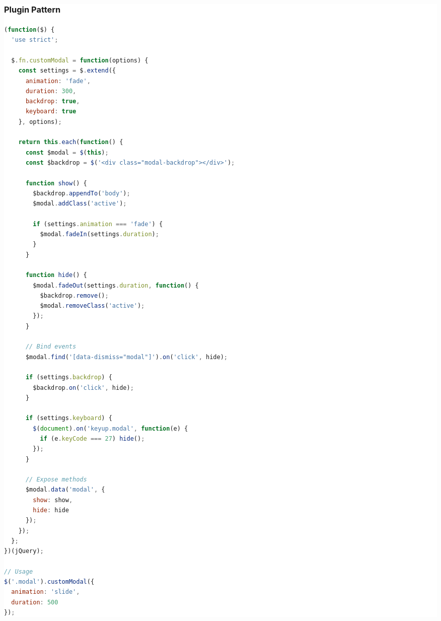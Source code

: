 ### Plugin Pattern
```javascript
(function($) {
  'use strict';
  
  $.fn.customModal = function(options) {
    const settings = $.extend({
      animation: 'fade',
      duration: 300,
      backdrop: true,
      keyboard: true
    }, options);
    
    return this.each(function() {
      const $modal = $(this);
      const $backdrop = $('<div class="modal-backdrop"></div>');
      
      function show() {
        $backdrop.appendTo('body');
        $modal.addClass('active');
        
        if (settings.animation === 'fade') {
          $modal.fadeIn(settings.duration);
        }
      }
      
      function hide() {
        $modal.fadeOut(settings.duration, function() {
          $backdrop.remove();
          $modal.removeClass('active');
        });
      }
      
      // Bind events
      $modal.find('[data-dismiss="modal"]').on('click', hide);
      
      if (settings.backdrop) {
        $backdrop.on('click', hide);
      }
      
      if (settings.keyboard) {
        $(document).on('keyup.modal', function(e) {
          if (e.keyCode === 27) hide();
        });
      }
      
      // Expose methods
      $modal.data('modal', {
        show: show,
        hide: hide
      });
    });
  };
})(jQuery);

// Usage
$('.modal').customModal({
  animation: 'slide',
  duration: 500
});
```
